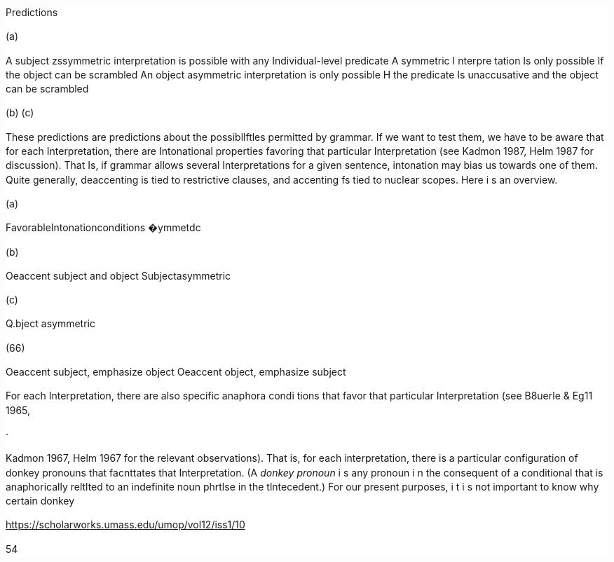 Predictions

(a)

A subject zssymmetric interpretation is possible with any
Individual-level predicate
A symmetric I nterpre tation Is only possible If the
object can be scrambled
An object asymmetric interpretation is only possible H the
predicate Is unaccusative and the object can be
scrambled

(b)
(c)

These predictions are predictions about the possibllftles permitted
by grammar. If we want to test them, we have to be aware that for
each Interpretation, there are Intonational properties favoring that
particular Interpretation (see Kadmon 1987, Helm 1987 for
discussion). That Is, if grammar allows several Interpretations for a
given sentence, intonation may bias us towards one of them. Quite
generally, deaccenting is tied to restrictive clauses, and accenting fs
tied to nuclear scopes. Here i s an overview.

(a)

FavorableIntonationconditions
�ymmetdc

(b)

Oeaccent subject and object
Subjectasymmetric

(c)

Q.bject asymmetric

(66)

Oeaccent subject, emphasize object
Oeaccent object, emphasize subject

For each Interpretation, there are also specific anaphora condi tions
that favor that particular Interpretation (see B8uerle & Eg11 1965,

·

Kadmon 1967, Helm 1967 for the relevant observations). That is, for
each interpretation, there is a particular configuration of donkey
pronouns that facnttates that Interpretation. (A _donkey pronoun_ i s
any pronoun i n the consequent of a conditional that is anaphorically
reltlted to an indefinite noun phrtlse in the tlntecedent.) For our
present purposes, i t i s not important to know why certain donkey

https://scholarworks.umass.edu/umop/vol12/iss1/10

54
